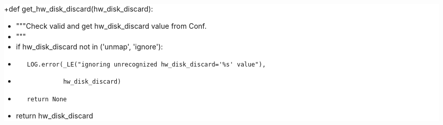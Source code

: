 +def get_hw_disk_discard(hw_disk_discard):
+    """Check valid and get hw_disk_discard value from Conf.
+    """
+    if hw_disk_discard not in ('unmap', 'ignore'):
+        LOG.error(_LE("ignoring unrecognized hw_disk_discard='%s' value"),
+                  hw_disk_discard)
+        return None
+    return hw_disk_discard
